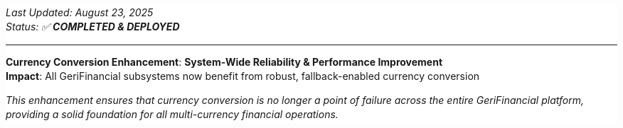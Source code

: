 
*Last Updated: August 23, 2025*  
*Status: ✅ **COMPLETED & DEPLOYED***

---

**Currency Conversion Enhancement**: **System-Wide Reliability & Performance Improvement**  
**Impact**: All GeriFinancial subsystems now benefit from robust, fallback-enabled currency conversion

*This enhancement ensures that currency conversion is no longer a point of failure across the entire GeriFinancial platform, providing a solid foundation for all multi-currency financial operations.*
